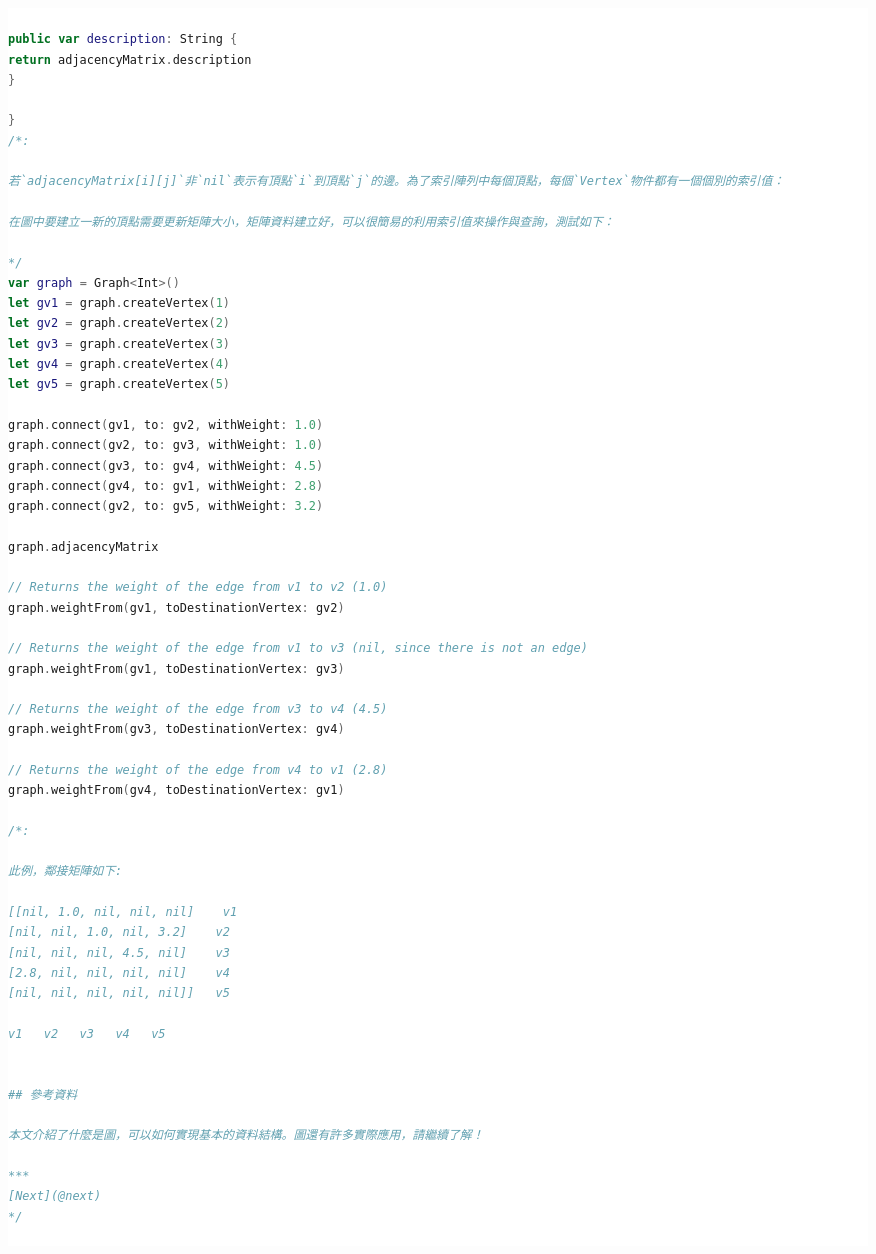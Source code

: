 ```swift

public var description: String {
return adjacencyMatrix.description
}

}
/*:

若`adjacencyMatrix[i][j]`非`nil`表示有頂點`i`到頂點`j`的邊。為了索引陣列中每個頂點，每個`Vertex`物件都有一個個別的索引值：

在圖中要建立一新的頂點需要更新矩陣大小，矩陣資料建立好，可以很簡易的利用索引值來操作與查詢，測試如下：

*/
var graph = Graph<Int>()
let gv1 = graph.createVertex(1)
let gv2 = graph.createVertex(2)
let gv3 = graph.createVertex(3)
let gv4 = graph.createVertex(4)
let gv5 = graph.createVertex(5)

graph.connect(gv1, to: gv2, withWeight: 1.0)
graph.connect(gv2, to: gv3, withWeight: 1.0)
graph.connect(gv3, to: gv4, withWeight: 4.5)
graph.connect(gv4, to: gv1, withWeight: 2.8)
graph.connect(gv2, to: gv5, withWeight: 3.2)

graph.adjacencyMatrix

// Returns the weight of the edge from v1 to v2 (1.0)
graph.weightFrom(gv1, toDestinationVertex: gv2)

// Returns the weight of the edge from v1 to v3 (nil, since there is not an edge)
graph.weightFrom(gv1, toDestinationVertex: gv3)

// Returns the weight of the edge from v3 to v4 (4.5)
graph.weightFrom(gv3, toDestinationVertex: gv4)

// Returns the weight of the edge from v4 to v1 (2.8)
graph.weightFrom(gv4, toDestinationVertex: gv1)

/*:

此例，鄰接矩陣如下:

[[nil, 1.0, nil, nil, nil]    v1
[nil, nil, 1.0, nil, 3.2]    v2
[nil, nil, nil, 4.5, nil]    v3
[2.8, nil, nil, nil, nil]    v4
[nil, nil, nil, nil, nil]]   v5

v1   v2   v3   v4   v5


## 參考資料

本文介紹了什麼是圖，可以如何實現基本的資料結構。圖還有許多實際應用，請繼續了解！

***
[Next](@next)
*/



```